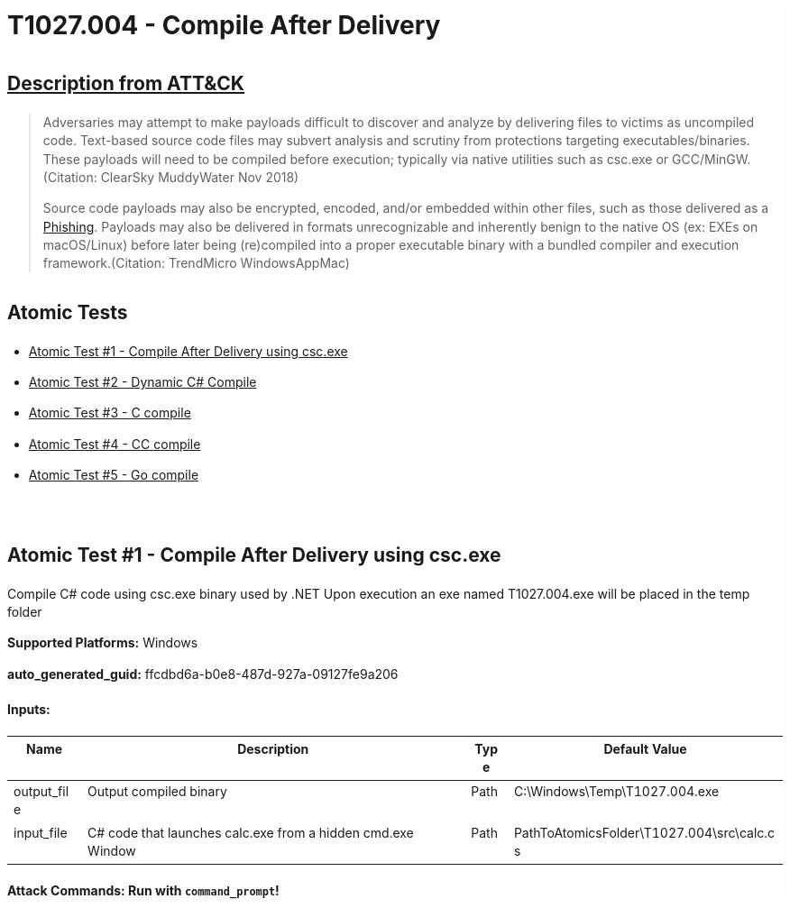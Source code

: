 # T1027.004 - Compile After Delivery
## [Description from ATT&CK](https://attack.mitre.org/techniques/T1027/004)
<blockquote>Adversaries may attempt to make payloads difficult to discover and analyze by delivering files to victims as uncompiled code. Text-based source code files may subvert analysis and scrutiny from protections targeting executables/binaries. These payloads will need to be compiled before execution; typically via native utilities such as csc.exe or GCC/MinGW.(Citation: ClearSky MuddyWater Nov 2018)

Source code payloads may also be encrypted, encoded, and/or embedded within other files, such as those delivered as a [Phishing](https://attack.mitre.org/techniques/T1566). Payloads may also be delivered in formats unrecognizable and inherently benign to the native OS (ex: EXEs on macOS/Linux) before later being (re)compiled into a proper executable binary with a bundled compiler and execution framework.(Citation: TrendMicro WindowsAppMac)</blockquote>

## Atomic Tests

- [Atomic Test #1 - Compile After Delivery using csc.exe](#atomic-test-1---compile-after-delivery-using-cscexe)

- [Atomic Test #2 - Dynamic C# Compile](#atomic-test-2---dynamic-c-compile)

- [Atomic Test #3 - C compile](#atomic-test-3---c-compile)

- [Atomic Test #4 - CC compile](#atomic-test-4---cc-compile)

- [Atomic Test #5 - Go compile](#atomic-test-5---go-compile)


<br/>

## Atomic Test #1 - Compile After Delivery using csc.exe
Compile C# code using csc.exe binary used by .NET
Upon execution an exe named T1027.004.exe will be placed in the temp folder

**Supported Platforms:** Windows


**auto_generated_guid:** ffcdbd6a-b0e8-487d-927a-09127fe9a206





#### Inputs:
| Name | Description | Type | Default Value |
|------|-------------|------|---------------|
| output_file | Output compiled binary | Path | C:&#92;Windows&#92;Temp&#92;T1027.004.exe|
| input_file | C# code that launches calc.exe from a hidden cmd.exe Window | Path | PathToAtomicsFolder&#92;T1027.004&#92;src&#92;calc.cs|


#### Attack Commands: Run with `command_prompt`! 


